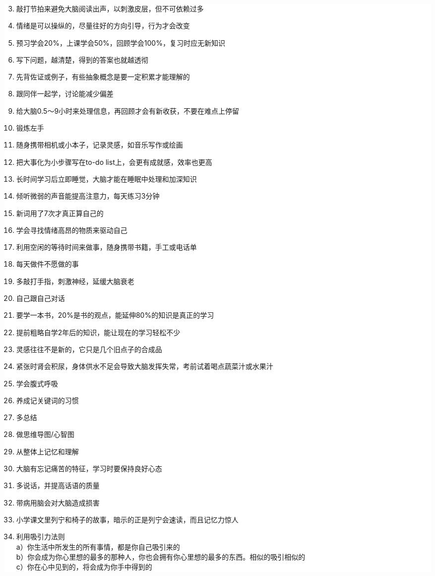  3. 敲打节拍来避免大脑阅读出声，以刺激皮层，但不可依赖过多

  4. 情绪是可以操纵的，尽量往好的方向引导，行为才会改变

  5. 预习学会20%，上课学会50%，回顾学会100%，复习时应无新知识

  6. 写下问题，越清楚，得到的答案也就越透彻

  7. 先背佐证或例子，有些抽象概念是要一定积累才能理解的

  8. 跟同伴一起学，讨论能减少偏差

  9. 给大脑0.5～9小时来处理信息，再回顾才会有新收获，不要在难点上停留

  10. 锻炼左手

  11. 随身携带相机或小本子，记录灵感，如音乐写作或绘画

  12. 把大事化为小步骤写在to-do list上，会更有成就感，效率也更高

  13. 长时间学习后立即睡觉，大脑才能在睡眠中处理和加深知识

  14. 倾听微弱的声音能提高注意力，每天练习3分钟

  15. 新词用了7次才真正算自己的

  16. 学会寻找情绪高昂的物质来驱动自己

  17. 利用空闲的等待时间来做事，随身携带书籍，手工或电话单

  18. 每天做件不愿做的事

  19. 多敲打手指，刺激神经，延缓大脑衰老

  20. 自己跟自己对话

  21. 要学一本书，20%是书的观点，能延伸80%的知识是真正的学习

  22. 提前粗略自学2年后的知识，能让现在的学习轻松不少

  23. 灵感往往不是新的，它只是几个旧点子的合成品

  24. 紧张时肾会积尿，身体供水不足会导致大脑发挥失常，考前试着喝点蔬菜汁或水果汁

  25. 学会腹式呼吸

  26. 养成记关键词的习惯

  27. 多总结

  28. 做思维导图/心智图

  29. 从整体上记忆和理解

  30. 大脑有忘记痛苦的特征，学习时要保持良好心态

  31. 多说话，并提高话语的质量

  32. 带病用脑会对大脑造成损害

  33. 小学课文里列宁和椅子的故事，暗示的正是列宁会速读，而且记忆力惊人

  34. 利用吸引力法则  
a）你生活中所发生的所有事情，都是你自己吸引来的  
b）你会成为你心里想的最多的那种人，你也会拥有你心里想的最多的东西。相似的吸引相似的  
c）你在心中见到的，将会成为你手中得到的
